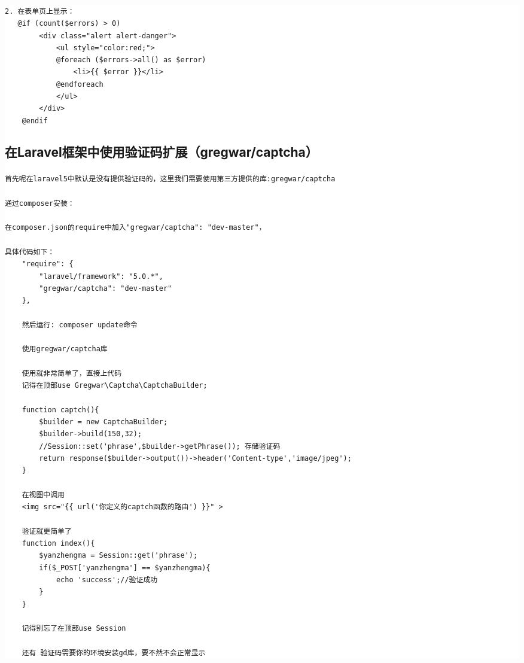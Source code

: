     2. 在表单页上显示：
       @if (count($errors) > 0)
            <div class="alert alert-danger">
                <ul style="color:red;">
                @foreach ($errors->all() as $error)
                    <li>{{ $error }}</li>
                @endforeach
                </ul>
            </div>
        @endif
       

   
  在Laravel框架中使用验证码扩展（gregwar/captcha）
------------------------------------------------------------------------------------

    首先呢在laravel5中默认是没有提供验证码的，这里我们需要使用第三方提供的库:gregwar/captcha

    通过composer安装：

    在composer.json的require中加入"gregwar/captcha": "dev-master"，

    具体代码如下：
        "require": {
            "laravel/framework": "5.0.*",
            "gregwar/captcha": "dev-master"
        },
    
        然后运行: composer update命令
    
        使用gregwar/captcha库
    
        使用就非常简单了，直接上代码
        记得在顶部use Gregwar\Captcha\CaptchaBuilder;
    
        function captch(){
            $builder = new CaptchaBuilder;
            $builder->build(150,32);
            //Session::set('phrase',$builder->getPhrase()); 存储验证码
            return response($builder->output())->header('Content-type','image/jpeg');
        }
    
        在视图中调用
        <img src="{{ url('你定义的captch函数的路由') }}" >
    
        验证就更简单了
        function index(){
            $yanzhengma = Session::get('phrase');
            if($_POST['yanzhengma'] == $yanzhengma){
                echo 'success';//验证成功
            }
        }

        记得别忘了在顶部use Session 

        还有 验证码需要你的环境安装gd库，要不然不会正常显示